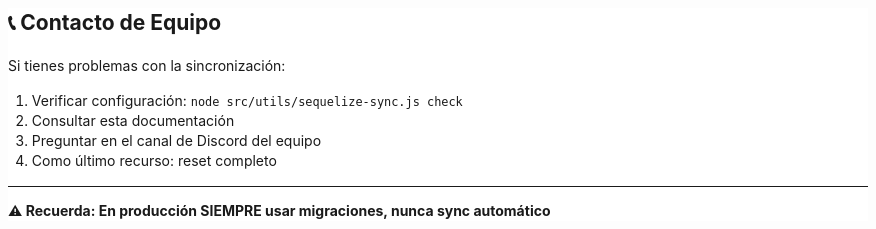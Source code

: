 
## 📞 Contacto de Equipo

Si tienes problemas con la sincronización:
1. Verificar configuración: `node src/utils/sequelize-sync.js check`
2. Consultar esta documentación
3. Preguntar en el canal de Discord del equipo
4. Como último recurso: reset completo

---

**⚠️ Recuerda: En producción SIEMPRE usar migraciones, nunca sync automático**
